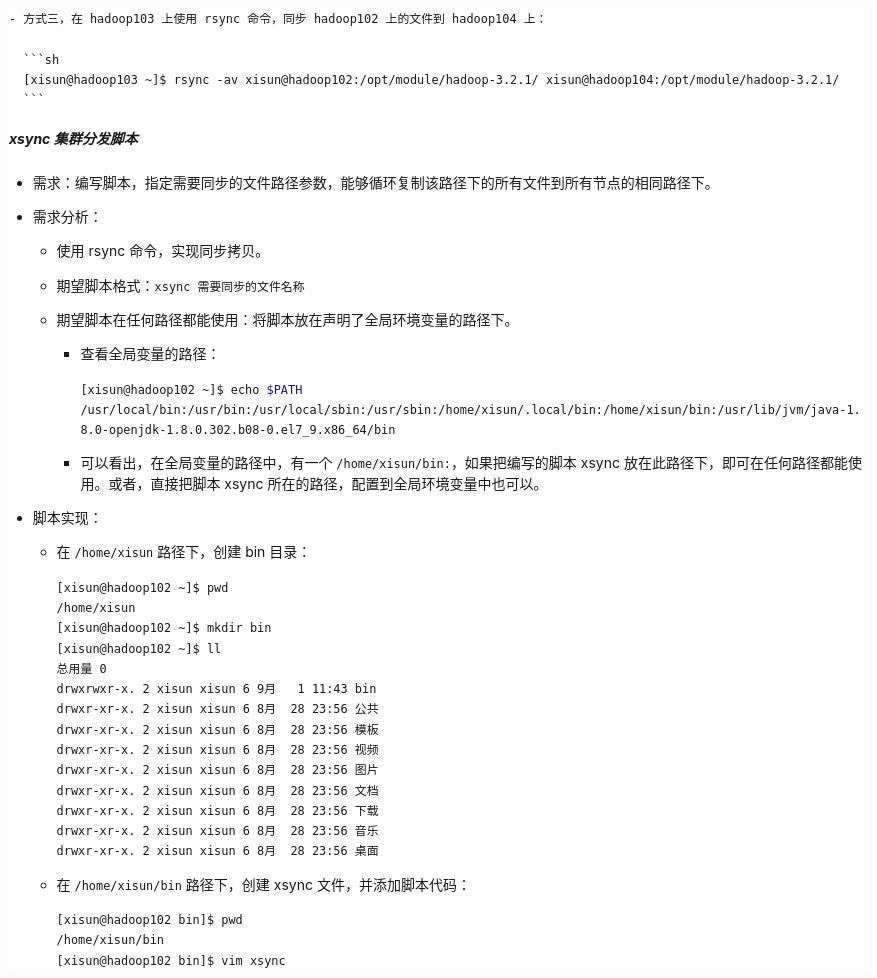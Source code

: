     - 方式三，在 hadoop103 上使用 rsync 命令，同步 hadoop102 上的文件到 hadoop104 上：
  
      ```sh
      [xisun@hadoop103 ~]$ rsync -av xisun@hadoop102:/opt/module/hadoop-3.2.1/ xisun@hadoop104:/opt/module/hadoop-3.2.1/
      ```

##### xsync 集群分发脚本

- 需求：编写脚本，指定需要同步的文件路径参数，能够循环复制该路径下的所有文件到所有节点的相同路径下。

- 需求分析：

  - 使用 rsync 命令，实现同步拷贝。

  - 期望脚本格式：`xsync 需要同步的文件名称`

  - 期望脚本在任何路径都能使用：将脚本放在声明了全局环境变量的路径下。

    - 查看全局变量的路径：

      ```sh
      [xisun@hadoop102 ~]$ echo $PATH
      /usr/local/bin:/usr/bin:/usr/local/sbin:/usr/sbin:/home/xisun/.local/bin:/home/xisun/bin:/usr/lib/jvm/java-1.8.0-openjdk-1.8.0.302.b08-0.el7_9.x86_64/bin
      ```

    - 可以看出，在全局变量的路径中，有一个 `/home/xisun/bin:`，如果把编写的脚本 xsync 放在此路径下，即可在任何路径都能使用。或者，直接把脚本 xsync 所在的路径，配置到全局环境变量中也可以。

- 脚本实现：

  - 在 `/home/xisun` 路径下，创建 bin 目录：

    ```sh
    [xisun@hadoop102 ~]$ pwd
    /home/xisun
    [xisun@hadoop102 ~]$ mkdir bin
    [xisun@hadoop102 ~]$ ll
    总用量 0
    drwxrwxr-x. 2 xisun xisun 6 9月   1 11:43 bin
    drwxr-xr-x. 2 xisun xisun 6 8月  28 23:56 公共
    drwxr-xr-x. 2 xisun xisun 6 8月  28 23:56 模板
    drwxr-xr-x. 2 xisun xisun 6 8月  28 23:56 视频
    drwxr-xr-x. 2 xisun xisun 6 8月  28 23:56 图片
    drwxr-xr-x. 2 xisun xisun 6 8月  28 23:56 文档
    drwxr-xr-x. 2 xisun xisun 6 8月  28 23:56 下载
    drwxr-xr-x. 2 xisun xisun 6 8月  28 23:56 音乐
    drwxr-xr-x. 2 xisun xisun 6 8月  28 23:56 桌面
    ```

  - 在 `/home/xisun/bin` 路径下，创建 xsync 文件，并添加脚本代码：

    ```sh
    [xisun@hadoop102 bin]$ pwd
    /home/xisun/bin
    [xisun@hadoop102 bin]$ vim xsync
    ```
